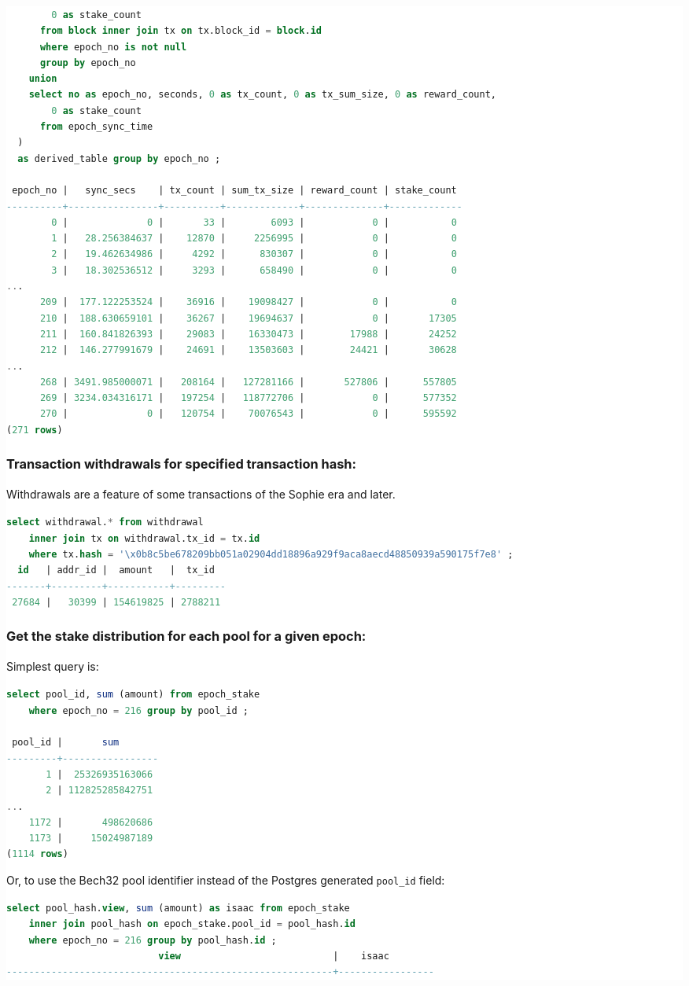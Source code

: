 ```sql
        0 as stake_count
      from block inner join tx on tx.block_id = block.id
      where epoch_no is not null
      group by epoch_no
    union
    select no as epoch_no, seconds, 0 as tx_count, 0 as tx_sum_size, 0 as reward_count,
        0 as stake_count
      from epoch_sync_time
  )
  as derived_table group by epoch_no ;

 epoch_no |   sync_secs    | tx_count | sum_tx_size | reward_count | stake_count
----------+----------------+----------+-------------+--------------+-------------
        0 |              0 |       33 |        6093 |            0 |           0
        1 |   28.256384637 |    12870 |     2256995 |            0 |           0
        2 |   19.462634986 |     4292 |      830307 |            0 |           0
        3 |   18.302536512 |     3293 |      658490 |            0 |           0
...
      209 |  177.122253524 |    36916 |    19098427 |            0 |           0
      210 |  188.630659101 |    36267 |    19694637 |            0 |       17305
      211 |  160.841826393 |    29083 |    16330473 |        17988 |       24252
      212 |  146.277991679 |    24691 |    13503603 |        24421 |       30628
...
      268 | 3491.985000071 |   208164 |   127281166 |       527806 |      557805
      269 | 3234.034316171 |   197254 |   118772706 |            0 |      577352
      270 |              0 |   120754 |    70076543 |            0 |      595592
(271 rows)
```

### Transaction withdrawals for specified transaction hash:
Withdrawals are a feature of some transactions of the Sophie era and later.

```sql
select withdrawal.* from withdrawal
    inner join tx on withdrawal.tx_id = tx.id
    where tx.hash = '\x0b8c5be678209bb051a02904dd18896a929f9aca8aecd48850939a590175f7e8' ;
  id   | addr_id |  amount   |  tx_id
-------+---------+-----------+---------
 27684 |   30399 | 154619825 | 2788211
```

### Get the stake distribution for each pool for a given epoch:
Simplest query is:
```sql
select pool_id, sum (amount) from epoch_stake
    where epoch_no = 216 group by pool_id ;

 pool_id |       sum
---------+-----------------
       1 |  25326935163066
       2 | 112825285842751
...
    1172 |       498620686
    1173 |     15024987189
(1114 rows)
```
Or, to use the Bech32 pool identifier instead of the Postgres generated `pool_id` field:
```sql
select pool_hash.view, sum (amount) as isaac from epoch_stake
    inner join pool_hash on epoch_stake.pool_id = pool_hash.id
    where epoch_no = 216 group by pool_hash.id ;
                           view                           |    isaac
----------------------------------------------------------+-----------------
```